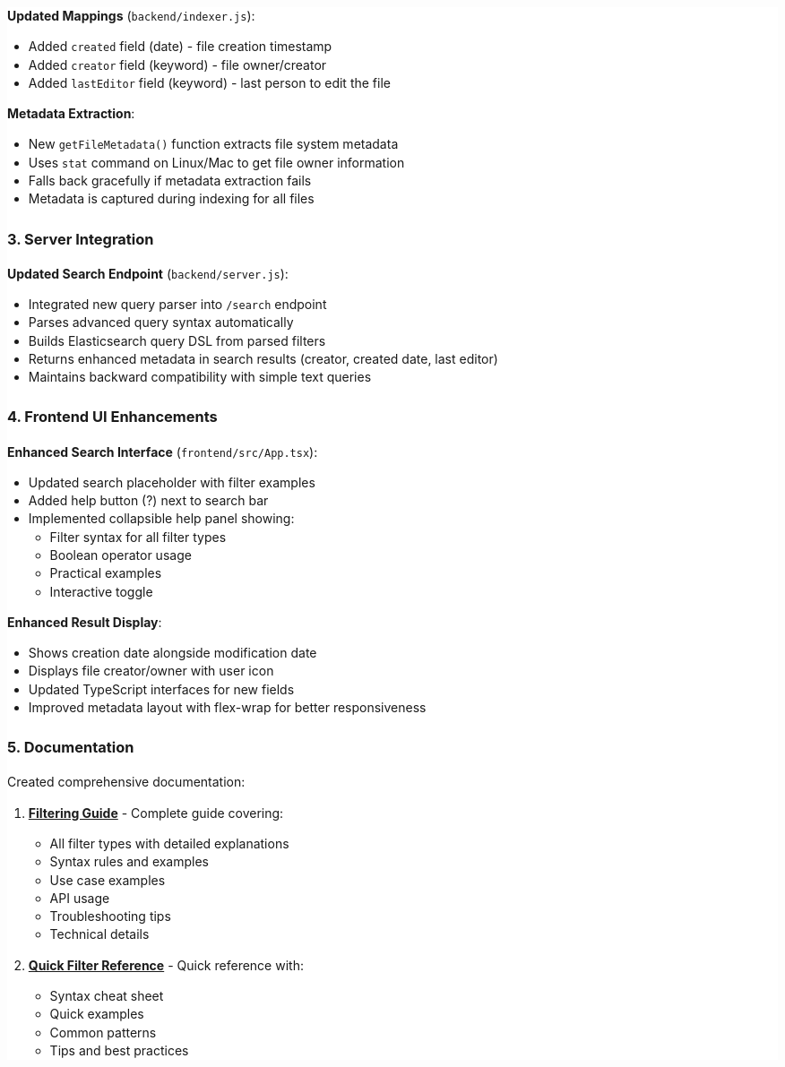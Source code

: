**Updated Mappings** (`backend/indexer.js`):
- Added `created` field (date) - file creation timestamp
- Added `creator` field (keyword) - file owner/creator
- Added `lastEditor` field (keyword) - last person to edit the file

**Metadata Extraction**:
- New `getFileMetadata()` function extracts file system metadata
- Uses `stat` command on Linux/Mac to get file owner information
- Falls back gracefully if metadata extraction fails
- Metadata is captured during indexing for all files

### 3. Server Integration

**Updated Search Endpoint** (`backend/server.js`):
- Integrated new query parser into `/search` endpoint
- Parses advanced query syntax automatically
- Builds Elasticsearch query DSL from parsed filters
- Returns enhanced metadata in search results (creator, created date, last editor)
- Maintains backward compatibility with simple text queries

### 4. Frontend UI Enhancements

**Enhanced Search Interface** (`frontend/src/App.tsx`):
- Updated search placeholder with filter examples
- Added help button (?) next to search bar
- Implemented collapsible help panel showing:
  - Filter syntax for all filter types
  - Boolean operator usage
  - Practical examples
  - Interactive toggle

**Enhanced Result Display**:
- Shows creation date alongside modification date
- Displays file creator/owner with user icon
- Updated TypeScript interfaces for new fields
- Improved metadata layout with flex-wrap for better responsiveness

### 5. Documentation

Created comprehensive documentation:

1. **[Filtering Guide](../user-guides/filtering-guide.md)** - Complete guide covering:
   - All filter types with detailed explanations
   - Syntax rules and examples
   - Use case examples
   - API usage
   - Troubleshooting tips
   - Technical details

2. **[Quick Filter Reference](../user-guides/quick-filter-reference.md)** - Quick reference with:
   - Syntax cheat sheet
   - Quick examples
   - Common patterns
   - Tips and best practices
